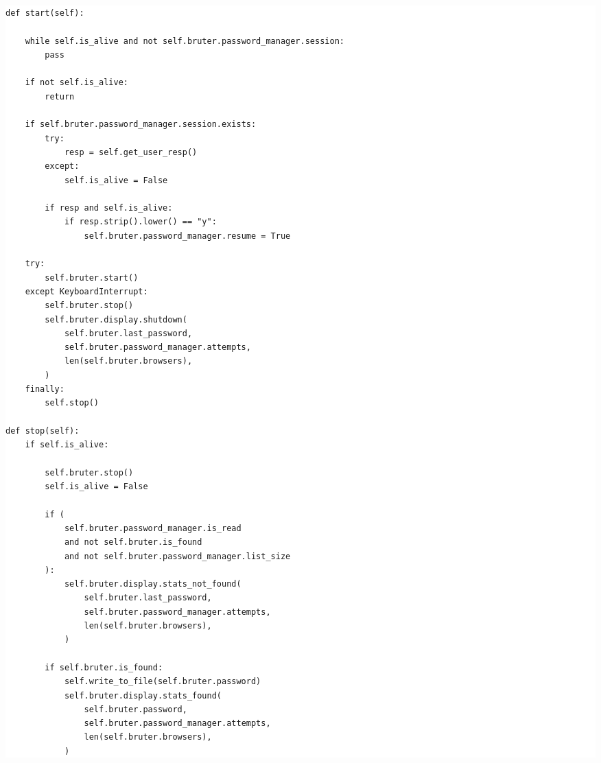     def start(self):

        while self.is_alive and not self.bruter.password_manager.session:
            pass

        if not self.is_alive:
            return

        if self.bruter.password_manager.session.exists:
            try:
                resp = self.get_user_resp()
            except:
                self.is_alive = False

            if resp and self.is_alive:
                if resp.strip().lower() == "y":
                    self.bruter.password_manager.resume = True

        try:
            self.bruter.start()
        except KeyboardInterrupt:
            self.bruter.stop()
            self.bruter.display.shutdown(
                self.bruter.last_password,
                self.bruter.password_manager.attempts,
                len(self.bruter.browsers),
            )
        finally:
            self.stop()

    def stop(self):
        if self.is_alive:

            self.bruter.stop()
            self.is_alive = False

            if (
                self.bruter.password_manager.is_read
                and not self.bruter.is_found
                and not self.bruter.password_manager.list_size
            ):
                self.bruter.display.stats_not_found(
                    self.bruter.last_password,
                    self.bruter.password_manager.attempts,
                    len(self.bruter.browsers),
                )

            if self.bruter.is_found:
                self.write_to_file(self.bruter.password)
                self.bruter.display.stats_found(
                    self.bruter.password,
                    self.bruter.password_manager.attempts,
                    len(self.bruter.browsers),
                )

